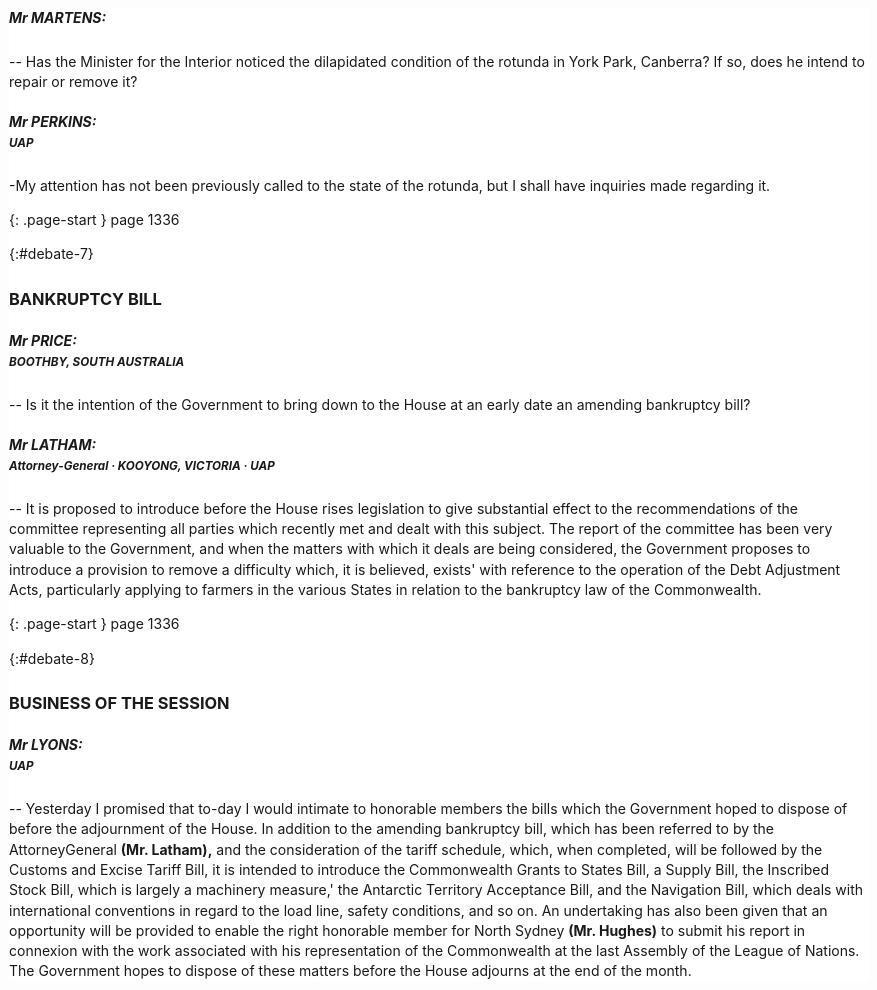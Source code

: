 ##### Mr MARTENS:

-- Has the Minister for the Interior noticed the dilapidated condition of the rotunda in York Park, Canberra? If so, does he intend to repair or remove it? 

##### Mr PERKINS:<br><small class="text-muted">UAP</small>

-My attention has not been previously called to the state of the rotunda, but I shall have inquiries made regarding it. 

{: .page-start }
page 1336

{:#debate-7}
### BANKRUPTCY BILL

##### Mr PRICE:<br><small class="text-muted">BOOTHBY, SOUTH AUSTRALIA</small>

-- Is it the intention of the Government to bring down to the House at an early date an amending bankruptcy bill? 

##### Mr LATHAM:<br><small class="text-muted">Attorney-General &middot; KOOYONG, VICTORIA &middot; UAP</small>

-- It is proposed to introduce before the House rises legislation to give substantial effect to the recommendations of the committee representing all parties which recently met and dealt with this subject. The report of the committee has been very valuable to the Government, and when the matters with which it deals are being considered, the Government proposes to introduce a provision to remove a difficulty which, it is believed, exists' with reference to the operation of the Debt Adjustment Acts, particularly applying to farmers in the various States in relation to the bankruptcy law of the Commonwealth. 

{: .page-start }
page 1336

{:#debate-8}
### BUSINESS OF THE SESSION

##### Mr LYONS:<br><small class="text-muted">UAP</small>

-- Yesterday I promised that to-day I would intimate to honorable members the bills which the Government hoped to dispose of before the adjournment of the House. In addition to the amending bankruptcy bill, which has been referred to by the AttorneyGeneral  **(Mr. Latham),**  and the consideration of the tariff schedule, which, when completed, will be followed by the Customs and Excise Tariff Bill, it is intended to introduce the Commonwealth Grants to States Bill, a Supply Bill, the Inscribed Stock Bill, which is largely a machinery measure,' the Antarctic Territory Acceptance Bill, and the Navigation Bill, which deals with international conventions in regard to the load line, safety conditions, and so on. An undertaking has also been given that an opportunity will be provided to enable the right honorable member for North Sydney  **(Mr. Hughes)**  to submit his report in connexion with the work associated with his representation of the Commonwealth at the last Assembly of the League of Nations. The Government hopes to dispose of these matters before the House adjourns at the end of the month. 
